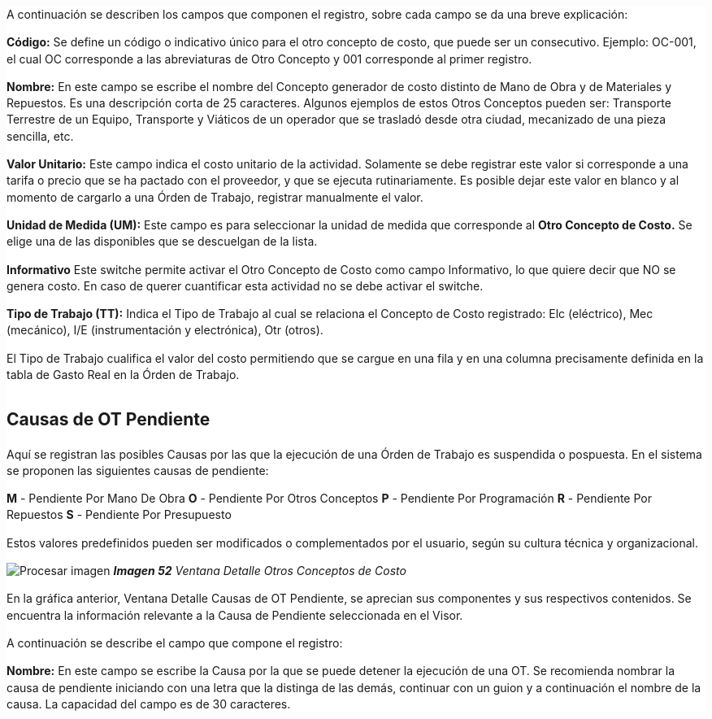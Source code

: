 A continuación se describen los campos que componen el registro, sobre cada campo se da una breve explicación:

**Código:** Se define un código o indicativo único para el otro concepto de costo, que puede ser un consecutivo. Ejemplo: OC-001, el cual OC corresponde a las abreviaturas de Otro Concepto y 001 corresponde al primer registro.

**Nombre:** En este campo se escribe el nombre del Concepto generador de costo distinto de Mano de Obra y de Materiales y Repuestos. Es una descripción corta de 25 caracteres. Algunos ejemplos de estos Otros Conceptos pueden ser: Transporte Terrestre de un Equipo, Transporte y Viáticos de un operador que se trasladó desde otra ciudad, mecanizado de una pieza sencilla, etc.

**Valor Unitario:** Este campo indica el costo unitario de la actividad. Solamente se debe registrar este valor si corresponde a una tarifa o precio que se ha pactado con el proveedor, y que se ejecuta rutinariamente. Es posible dejar  este valor en blanco y al momento de cargarlo a una Órden de Trabajo, registrar manualmente el  valor.

**Unidad de Medida (UM):** Este campo es para seleccionar la unidad de medida que corresponde al **Otro Concepto de Costo.** Se elige una de las disponibles que se descuelgan de la lista.

**Informativo** Este switche permite activar el Otro Concepto de Costo como campo Informativo, lo que quiere decir que NO se genera costo. En caso de querer cuantificar esta actividad no se debe activar el switche.

**Tipo  de Trabajo (TT):** Indica el Tipo de Trabajo al cual se relaciona el Concepto de Costo registrado: Elc (eléctrico), Mec (mecánico), I/E (instrumentación y electrónica), Otr (otros).

El Tipo de Trabajo cualifica el valor del costo permitiendo que se cargue en una fila y en una columna precisamente definida en la tabla de Gasto Real en la Órden de Trabajo.

## Causas de OT Pendiente

Aquí se registran las posibles Causas por las que la ejecución de una Órden de Trabajo es suspendida o pospuesta. En el sistema se proponen las siguientes causas de pendiente:

**M** - Pendiente Por Mano De Obra
**O** - Pendiente Por Otros Conceptos
**P** - Pendiente Por Programación
**R** - Pendiente Por Repuestos
**S** - Pendiente Por Presupuesto

Estos valores predefinidos pueden ser modificados o complementados por el usuario, según su cultura técnica y organizacional.

![Procesar imagen](../../assets/images/cap02/chp02_img52.png)
_**Imagen 52** Ventana Detalle Otros Conceptos de Costo_

En la gráfica anterior, Ventana Detalle Causas de OT Pendiente, se aprecian sus componentes y sus respectivos contenidos. Se encuentra la información relevante a la Causa de Pendiente seleccionada en el Visor.

A continuación se describe el campo que compone el registro:

**Nombre:** En este campo se escribe la Causa por la que se puede detener la ejecución de una OT. Se recomienda nombrar la causa de pendiente iniciando con una letra que la distinga de las demás, continuar con un guion y a continuación el nombre de la causa. La capacidad del campo es de 30 caracteres.
